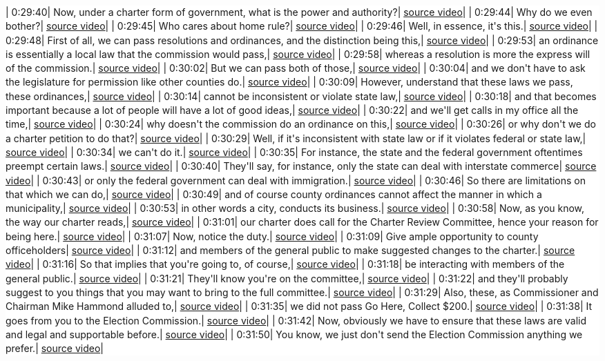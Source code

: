 | 0:29:40| Now, under a charter form of government, what is the power and authority?| [source video](https://archive.org/details/cocomr267120215charter?start=1780)|
| 0:29:44| Why do we even bother?| [source video](https://archive.org/details/cocomr267120215charter?start=1784)|
| 0:29:45| Who cares about home rule?| [source video](https://archive.org/details/cocomr267120215charter?start=1785)|
| 0:29:46| Well, in essence, it's this.| [source video](https://archive.org/details/cocomr267120215charter?start=1786)|
| 0:29:48| First of all, we can pass resolutions and ordinances, and the distinction being this,| [source video](https://archive.org/details/cocomr267120215charter?start=1788)|
| 0:29:53| an ordinance is essentially a local law that the commission would pass,| [source video](https://archive.org/details/cocomr267120215charter?start=1793)|
| 0:29:58| whereas a resolution is more the express will of the commission.| [source video](https://archive.org/details/cocomr267120215charter?start=1798)|
| 0:30:02| But we can pass both of those,| [source video](https://archive.org/details/cocomr267120215charter?start=1802)|
| 0:30:04| and we don't have to ask the legislature for permission like other counties do.| [source video](https://archive.org/details/cocomr267120215charter?start=1804)|
| 0:30:09| However, understand that these laws we pass, these ordinances,| [source video](https://archive.org/details/cocomr267120215charter?start=1809)|
| 0:30:14| cannot be inconsistent or violate state law,| [source video](https://archive.org/details/cocomr267120215charter?start=1814)|
| 0:30:18| and that becomes important because a lot of people will have a lot of good ideas,| [source video](https://archive.org/details/cocomr267120215charter?start=1818)|
| 0:30:22| and we'll get calls in my office all the time,| [source video](https://archive.org/details/cocomr267120215charter?start=1822)|
| 0:30:24| why doesn't the commission do an ordinance on this,| [source video](https://archive.org/details/cocomr267120215charter?start=1824)|
| 0:30:26| or why don't we do a charter petition to do that?| [source video](https://archive.org/details/cocomr267120215charter?start=1826)|
| 0:30:29| Well, if it's inconsistent with state law or if it violates federal or state law,| [source video](https://archive.org/details/cocomr267120215charter?start=1829)|
| 0:30:34| we can't do it.| [source video](https://archive.org/details/cocomr267120215charter?start=1834)|
| 0:30:35| For instance, the state and the federal government oftentimes preempt certain laws.| [source video](https://archive.org/details/cocomr267120215charter?start=1835)|
| 0:30:40| They'll say, for instance, only the state can deal with interstate commerce| [source video](https://archive.org/details/cocomr267120215charter?start=1840)|
| 0:30:43| or only the federal government can deal with immigration.| [source video](https://archive.org/details/cocomr267120215charter?start=1843)|
| 0:30:46| So there are limitations on that which we can do,| [source video](https://archive.org/details/cocomr267120215charter?start=1846)|
| 0:30:49| and of course county ordinances cannot affect the manner in which a municipality,| [source video](https://archive.org/details/cocomr267120215charter?start=1849)|
| 0:30:53| in other words a city, conducts its business.| [source video](https://archive.org/details/cocomr267120215charter?start=1853)|
| 0:30:58| Now, as you know, the way our charter reads,| [source video](https://archive.org/details/cocomr267120215charter?start=1858)|
| 0:31:01| our charter does call for the Charter Review Committee, hence your reason for being here.| [source video](https://archive.org/details/cocomr267120215charter?start=1861)|
| 0:31:07| Now, notice the duty.| [source video](https://archive.org/details/cocomr267120215charter?start=1867)|
| 0:31:09| Give ample opportunity to county officeholders| [source video](https://archive.org/details/cocomr267120215charter?start=1869)|
| 0:31:12| and members of the general public to make suggested changes to the charter.| [source video](https://archive.org/details/cocomr267120215charter?start=1872)|
| 0:31:16| So that implies that you're going to, of course,| [source video](https://archive.org/details/cocomr267120215charter?start=1876)|
| 0:31:18| be interacting with members of the general public.| [source video](https://archive.org/details/cocomr267120215charter?start=1878)|
| 0:31:21| They'll know you're on the committee,| [source video](https://archive.org/details/cocomr267120215charter?start=1881)|
| 0:31:22| and they'll probably suggest to you things that you may want to bring to the full committee.| [source video](https://archive.org/details/cocomr267120215charter?start=1882)|
| 0:31:29| Also, these, as Commissioner and Chairman Mike Hammond alluded to,| [source video](https://archive.org/details/cocomr267120215charter?start=1889)|
| 0:31:35| we did not pass Go Here, Collect $200.| [source video](https://archive.org/details/cocomr267120215charter?start=1895)|
| 0:31:38| It goes from you to the Election Commission.| [source video](https://archive.org/details/cocomr267120215charter?start=1898)|
| 0:31:42| Now, obviously we have to ensure that these laws are valid and legal and supportable before.| [source video](https://archive.org/details/cocomr267120215charter?start=1902)|
| 0:31:50| You know, we just don't send the Election Commission anything we prefer.| [source video](https://archive.org/details/cocomr267120215charter?start=1910)|